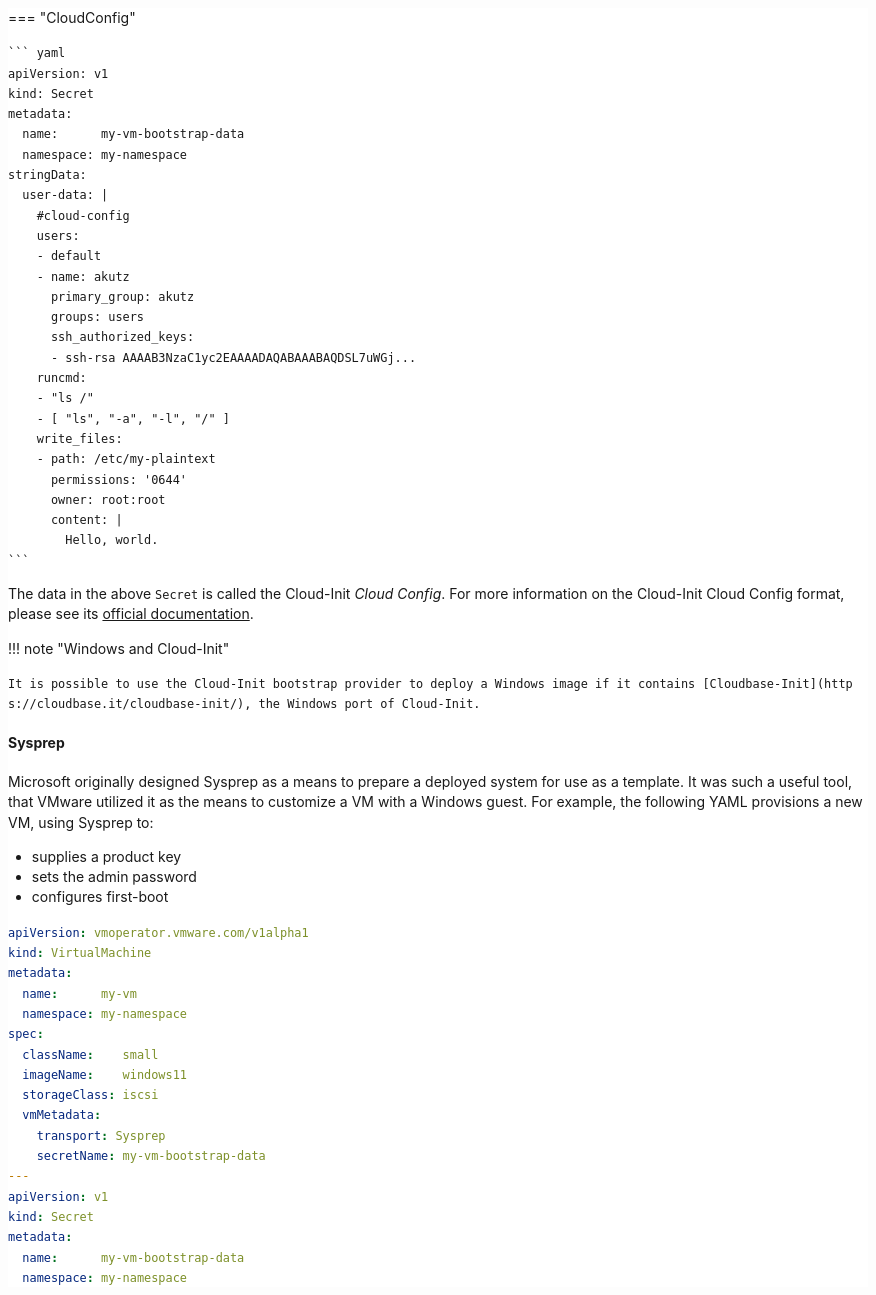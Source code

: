 === "CloudConfig"

    ``` yaml
    apiVersion: v1
    kind: Secret
    metadata:
      name:      my-vm-bootstrap-data
      namespace: my-namespace
    stringData:
      user-data: |
        #cloud-config
        users:
        - default
        - name: akutz
          primary_group: akutz
          groups: users
          ssh_authorized_keys:
          - ssh-rsa AAAAB3NzaC1yc2EAAAADAQABAAABAQDSL7uWGj...
        runcmd:
        - "ls /"
        - [ "ls", "-a", "-l", "/" ]
        write_files:
        - path: /etc/my-plaintext
          permissions: '0644'
          owner: root:root
          content: |
            Hello, world.
    ```

The data in the above `Secret` is called the Cloud-Init _Cloud Config_. For more information on the Cloud-Init Cloud Config format, please see its [official documentation](https://cloudinit.readthedocs.io/en/latest/reference/examples.html).

!!! note "Windows and Cloud-Init"

    It is possible to use the Cloud-Init bootstrap provider to deploy a Windows image if it contains [Cloudbase-Init](https://cloudbase.it/cloudbase-init/), the Windows port of Cloud-Init.

#### Sysprep

Microsoft originally designed Sysprep as a means to prepare a deployed system for use as a template. It was such a useful tool, that VMware utilized it as the means to customize a VM with a Windows guest. For example, the following YAML provisions a new VM, using Sysprep to:

* supplies a product key
* sets the admin password
* configures first-boot

```yaml
apiVersion: vmoperator.vmware.com/v1alpha1
kind: VirtualMachine
metadata:
  name:      my-vm
  namespace: my-namespace
spec:
  className:    small
  imageName:    windows11
  storageClass: iscsi
  vmMetadata:
    transport: Sysprep
    secretName: my-vm-bootstrap-data
---
apiVersion: v1
kind: Secret
metadata:
  name:      my-vm-bootstrap-data
  namespace: my-namespace
```
